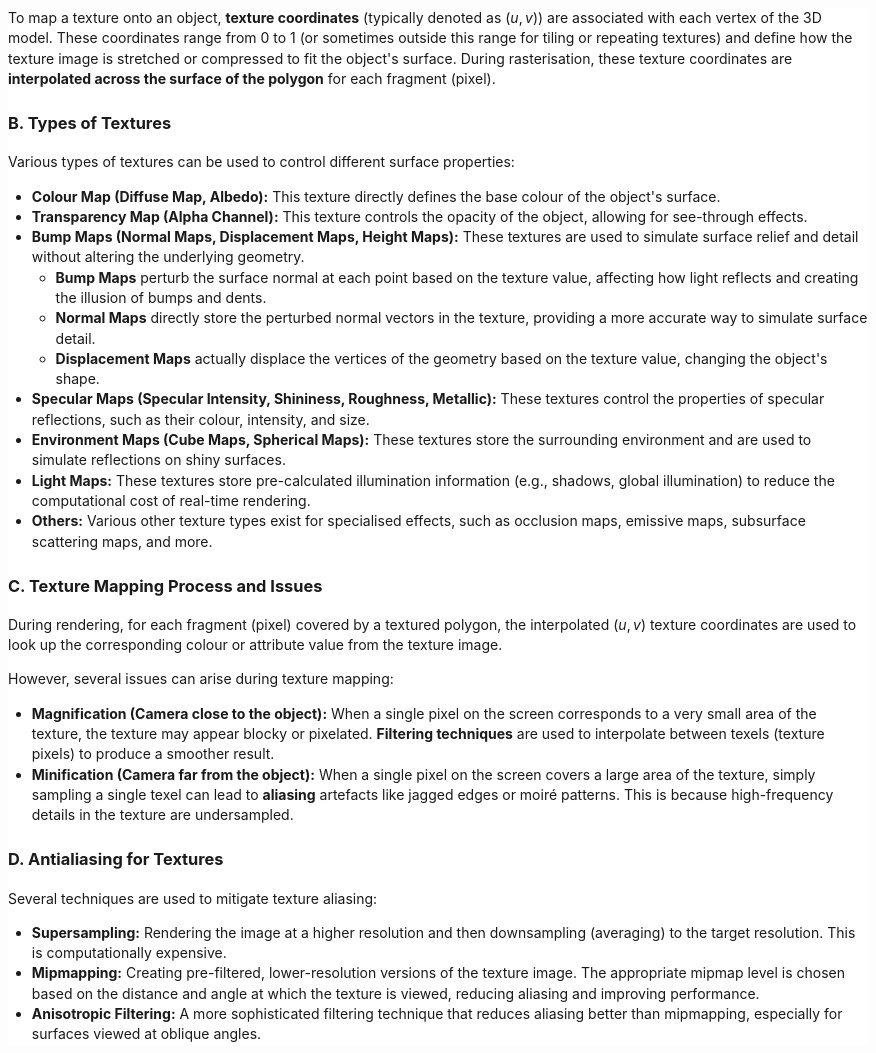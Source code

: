 To map a texture onto an object, **texture coordinates** (typically denoted as $(u, v)$) are associated with each vertex of the 3D model. These coordinates range from 0 to 1 (or sometimes outside this range for tiling or repeating textures) and define how the texture image is stretched or compressed to fit the object's surface. During rasterisation, these texture coordinates are **interpolated across the surface of the polygon** for each fragment (pixel).

### B. Types of Textures

Various types of textures can be used to control different surface properties:

*   **Colour Map (Diffuse Map, Albedo):** This texture directly defines the base colour of the object's surface.
*   **Transparency Map (Alpha Channel):** This texture controls the opacity of the object, allowing for see-through effects.
*   **Bump Maps (Normal Maps, Displacement Maps, Height Maps):** These textures are used to simulate surface relief and detail without altering the underlying geometry.
    *   **Bump Maps** perturb the surface normal at each point based on the texture value, affecting how light reflects and creating the illusion of bumps and dents.
    *   **Normal Maps** directly store the perturbed normal vectors in the texture, providing a more accurate way to simulate surface detail.
    *   **Displacement Maps** actually displace the vertices of the geometry based on the texture value, changing the object's shape.
*   **Specular Maps (Specular Intensity, Shininess, Roughness, Metallic):** These textures control the properties of specular reflections, such as their colour, intensity, and size.
*   **Environment Maps (Cube Maps, Spherical Maps):** These textures store the surrounding environment and are used to simulate reflections on shiny surfaces.
*   **Light Maps:** These textures store pre-calculated illumination information (e.g., shadows, global illumination) to reduce the computational cost of real-time rendering.
*   **Others:** Various other texture types exist for specialised effects, such as occlusion maps, emissive maps, subsurface scattering maps, and more.

### C. Texture Mapping Process and Issues

During rendering, for each fragment (pixel) covered by a textured polygon, the interpolated $(u, v)$ texture coordinates are used to look up the corresponding colour or attribute value from the texture image.

However, several issues can arise during texture mapping:

*   **Magnification (Camera close to the object):** When a single pixel on the screen corresponds to a very small area of the texture, the texture may appear blocky or pixelated. **Filtering techniques** are used to interpolate between texels (texture pixels) to produce a smoother result.
*   **Minification (Camera far from the object):** When a single pixel on the screen covers a large area of the texture, simply sampling a single texel can lead to **aliasing** artefacts like jagged edges or moiré patterns. This is because high-frequency details in the texture are undersampled.

### D. Antialiasing for Textures

Several techniques are used to mitigate texture aliasing:

*   **Supersampling:** Rendering the image at a higher resolution and then downsampling (averaging) to the target resolution. This is computationally expensive.
*   **Mipmapping:** Creating pre-filtered, lower-resolution versions of the texture image. The appropriate mipmap level is chosen based on the distance and angle at which the texture is viewed, reducing aliasing and improving performance.
*   **Anisotropic Filtering:** A more sophisticated filtering technique that reduces aliasing better than mipmapping, especially for surfaces viewed at oblique angles.
